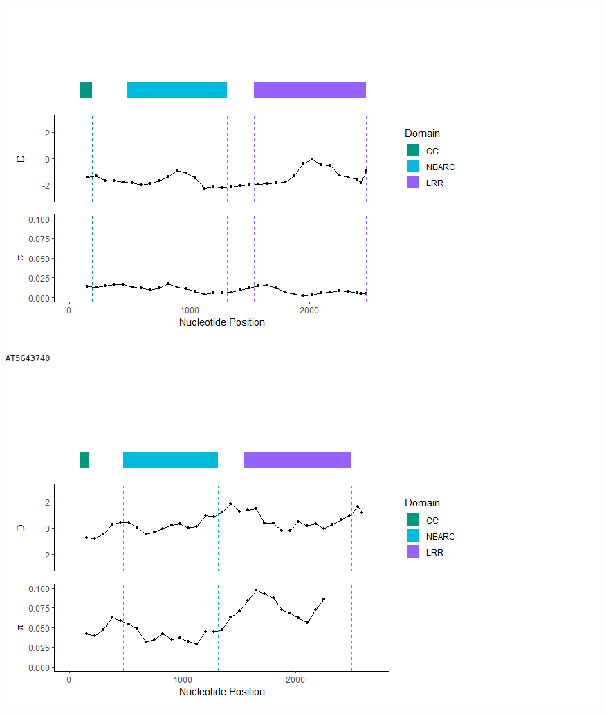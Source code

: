 ![](popgen_plots_files/figure-gfm/Fig7BC-1.png)

``` r
AT5G43740
```

![](popgen_plots_files/figure-gfm/Fig7BC-2.png)
